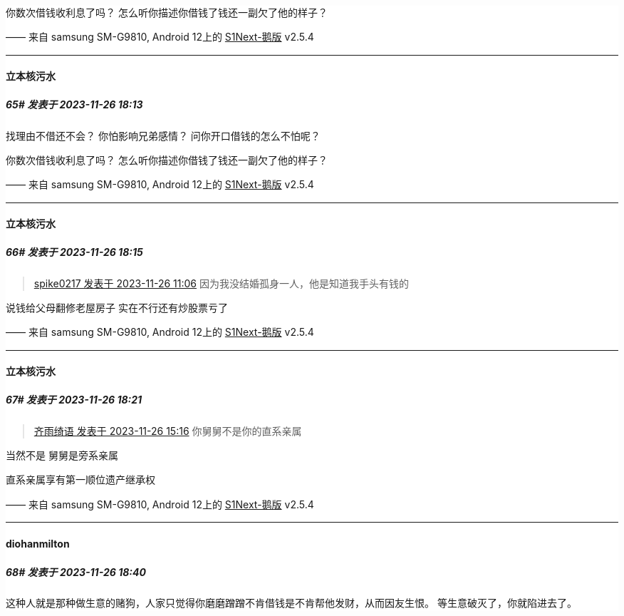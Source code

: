 你数次借钱收利息了吗？
怎么听你描述你借钱了钱还一副欠了他的样子？

—— 来自 samsung SM-G9810, Android 12上的 [S1Next-鹅版](https://github.com/ykrank/S1-Next/releases) v2.5.4

*****

####  立本核污水  
##### 65#       发表于 2023-11-26 18:13

找理由不借还不会？
你怕影响兄弟感情？
问你开口借钱的怎么不怕呢？

你数次借钱收利息了吗？
怎么听你描述你借钱了钱还一副欠了他的样子？

—— 来自 samsung SM-G9810, Android 12上的 [S1Next-鹅版](https://github.com/ykrank/S1-Next/releases) v2.5.4


*****

####  立本核污水  
##### 66#       发表于 2023-11-26 18:15

<blockquote><a href="httphttps://bbs.saraba1st.com/2b/forum.php?mod=redirect&amp;goto=findpost&amp;pid=63141308&amp;ptid=2161983" target="_blank">spike0217 发表于 2023-11-26 11:06</a>
因为我没结婚孤身一人，他是知道我手头有钱的</blockquote>
说钱给父母翻修老屋房子
实在不行还有炒股票亏了

—— 来自 samsung SM-G9810, Android 12上的 [S1Next-鹅版](https://github.com/ykrank/S1-Next/releases) v2.5.4

*****

####  立本核污水  
##### 67#       发表于 2023-11-26 18:21

<blockquote><a href="httphttps://bbs.saraba1st.com/2b/forum.php?mod=redirect&amp;goto=findpost&amp;pid=63142915&amp;ptid=2161983" target="_blank">齐雨绮语 发表于 2023-11-26 15:16</a>
你舅舅不是你的直系亲属</blockquote>
当然不是
舅舅是旁系亲属

直系亲属享有第一顺位遗产继承权

—— 来自 samsung SM-G9810, Android 12上的 [S1Next-鹅版](https://github.com/ykrank/S1-Next/releases) v2.5.4


*****

####  diohanmilton  
##### 68#       发表于 2023-11-26 18:40

这种人就是那种做生意的赌狗，人家只觉得你磨磨蹭蹭不肯借钱是不肯帮他发财，从而因友生恨。
等生意破灭了，你就陷进去了。
